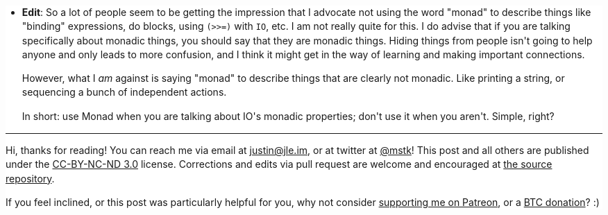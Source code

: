 -   **Edit**: So a lot of people seem to be getting the impression that I
    advocate not using the word "monad" to describe things like "binding"
    expressions, do blocks, using `(>>=)` with `IO`, etc. I am not really quite
    for this. I do advise that if you are talking specifically about monadic
    things, you should say that they are monadic things. Hiding things from
    people isn't going to help anyone and only leads to more confusion, and I
    think it might get in the way of learning and making important connections.

    However, what I *am* against is saying "monad" to describe things that are
    clearly not monadic. Like printing a string, or sequencing a bunch of
    independent actions.

    In short: use Monad when you are talking about IO's monadic properties;
    don't use it when you aren't. Simple, right?

[^1]: In any case, ever, for any circumstance or reason.

[^2]: Just kidding. Only a sith deals in absolutes.

[^3]: Note here, I am referring to the *IO type*, not the *`IO` type
    constructor*. The actual abstract data type, and not the `IO :: * -> *` type
    constructor that you use in type signatures. When we talk about the "Map
    type", we talk about the abstract data type, the underlying binary search
    tree, and the API that it offers...we don't really talk about the
    `Map :: * -> * -> *` *type constructor*.

[^4]: See the aside for a qualification.

---------

Hi, thanks for reading! You can reach me via email at <justin@jle.im>, or at
twitter at [\@mstk](https://twitter.com/mstk)! This post and all others are
published under the [CC-BY-NC-ND
3.0](https://creativecommons.org/licenses/by-nc-nd/3.0/) license. Corrections
and edits via pull request are welcome and encouraged at [the source
repository](https://github.com/mstksg/inCode).

If you feel inclined, or this post was particularly helpful for you, why not
consider [supporting me on Patreon](https://www.patreon.com/justinle/overview),
or a [BTC donation](bitcoin:3D7rmAYgbDnp4gp4rf22THsGt74fNucPDU)? :)

